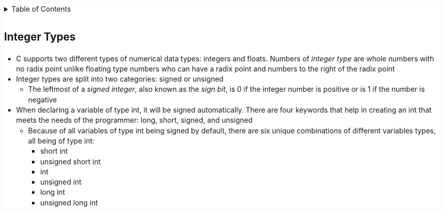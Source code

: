 <details><summary>Table of Contents</summary></details>

## Integer Types
<ul>
  <li>
    <a>C supports two different types of numerical data types: integers and floats. Numbers of <em>integer type</em> are whole numbers with no radix point unlike floating type numbers who can have a radix point and numbers to the right of the radix point</a>
  </li>
  <li>
    <a>Integer types are split into two categories: signed or unsigned</a>
    <ul>
      <li>
        <a>The leftmost of a <em>signed integer</em>, also known as the <em>sign bit</em>, is 0 if the integer number is positive or is 1 if the number is negative</a>
      </li>
    </ul>      
  </li> 
  <li>
    <a>When declaring a variable of type int, it will be signed automatically. There are four keywords that help in creating an int that meets the needs of the programmer: long, short, signed, and unsigned</a>
    <ul>
      <li>
        <a>Because of all variables of type int being signed by default, there are six unique combinations of different variables types, all being of type int:</a>
        <ul>
          <li>
            <a>short int</a>
          </li>
          <li>
            <a>unsigned short int</a>
          </li>
          <li>
            <a>int</a>
          </li>
          <li>
            <a>unsigned int</a>
          </li>
          <li>
            <a>long int</a>
          </li>
          <li>
            <a>unsigned long int</a>
          </li>
        </ul>
      </li>
    </ul>
  </li>              
</ul>    
